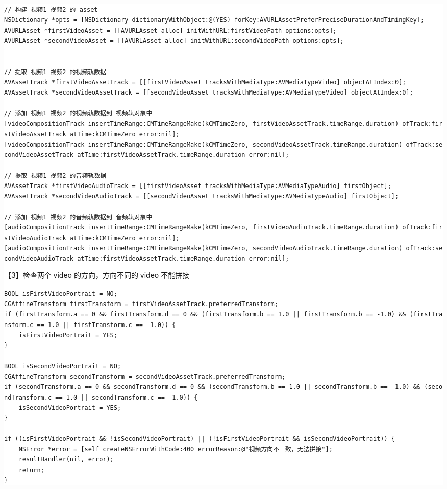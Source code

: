 ```objc
// 构建 视频1 视频2 的 asset
NSDictionary *opts = [NSDictionary dictionaryWithObject:@(YES) forKey:AVURLAssetPreferPreciseDurationAndTimingKey];
AVURLAsset *firstVideoAsset = [[AVURLAsset alloc] initWithURL:firstVideoPath options:opts];
AVURLAsset *secondVideoAsset = [[AVURLAsset alloc] initWithURL:secondVideoPath options:opts];


// 提取 视频1 视频2 的视频轨数据
AVAssetTrack *firstVideoAssetTrack = [[firstVideoAsset tracksWithMediaType:AVMediaTypeVideo] objectAtIndex:0];
AVAssetTrack *secondVideoAssetTrack = [[secondVideoAsset tracksWithMediaType:AVMediaTypeVideo] objectAtIndex:0];

// 添加 视频1 视频2 的视频轨数据到 视频轨对象中
[videoCompositionTrack insertTimeRange:CMTimeRangeMake(kCMTimeZero, firstVideoAssetTrack.timeRange.duration) ofTrack:firstVideoAssetTrack atTime:kCMTimeZero error:nil];
[videoCompositionTrack insertTimeRange:CMTimeRangeMake(kCMTimeZero, secondVideoAssetTrack.timeRange.duration) ofTrack:secondVideoAssetTrack atTime:firstVideoAssetTrack.timeRange.duration error:nil];

// 提取 视频1 视频2 的音频轨数据
AVAssetTrack *firstVideoAudioTrack = [[firstVideoAsset tracksWithMediaType:AVMediaTypeAudio] firstObject];
AVAssetTrack *secondVideoAudioTrack = [[secondVideoAsset tracksWithMediaType:AVMediaTypeAudio] firstObject];
    
// 添加 视频1 视频2 的音频轨数据到 音频轨对象中
[audioCompositionTrack insertTimeRange:CMTimeRangeMake(kCMTimeZero, firstVideoAudioTrack.timeRange.duration) ofTrack:firstVideoAudioTrack atTime:kCMTimeZero error:nil];
[audioCompositionTrack insertTimeRange:CMTimeRangeMake(kCMTimeZero, secondVideoAudioTrack.timeRange.duration) ofTrack:secondVideoAudioTrack atTime:firstVideoAssetTrack.timeRange.duration error:nil];

```

【3】检查两个 video 的方向，方向不同的 video 不能拼接

```objc
BOOL isFirstVideoPortrait = NO;
CGAffineTransform firstTransform = firstVideoAssetTrack.preferredTransform;
if (firstTransform.a == 0 && firstTransform.d == 0 && (firstTransform.b == 1.0 || firstTransform.b == -1.0) && (firstTransform.c == 1.0 || firstTransform.c == -1.0)) {
    isFirstVideoPortrait = YES;
}
    
BOOL isSecondVideoPortrait = NO;
CGAffineTransform secondTransform = secondVideoAssetTrack.preferredTransform;
if (secondTransform.a == 0 && secondTransform.d == 0 && (secondTransform.b == 1.0 || secondTransform.b == -1.0) && (secondTransform.c == 1.0 || secondTransform.c == -1.0)) {
    isSecondVideoPortrait = YES;
}
    
if ((isFirstVideoPortrait && !isSecondVideoPortrait) || (!isFirstVideoPortrait && isSecondVideoPortrait)) {
    NSError *error = [self createNSErrorWithCode:400 errorReason:@"视频方向不一致，无法拼接"];
    resultHandler(nil, error);
    return;
}

 ```
